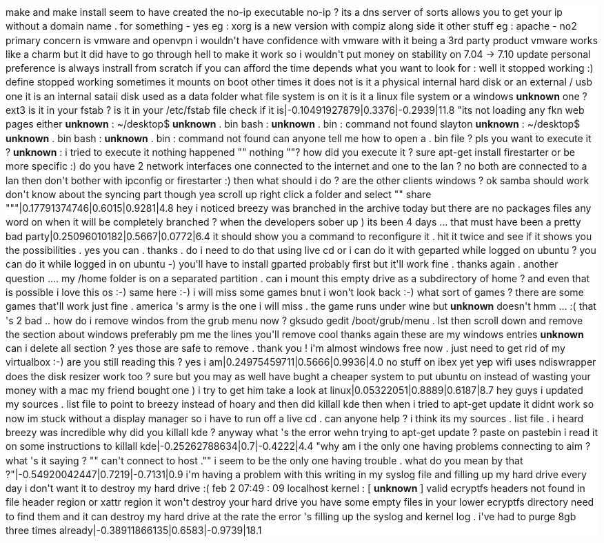 make and make install seem to have created the no-ip executable no-ip ? its a dns server of sorts allows you to get your ip without a domain name . for something - yes  eg : xorg is a new version  with compiz along side it  other stuff  eg : apache - no2 primary concern  is vmware and openvpn i wouldn't have confidence with vmware with it being a 3rd party product vmware works like a charm  but it did have to go through hell to make it work so i wouldn't put money on stability on 7.04 -> 7.10 update personal preference is always instrall from scratch if you can afford the time depends what you want to look for : well  it stopped working :) define stopped working sometimes it mounts on boot  other times it does not is it a physical internal hard disk  or an external / usb one it is an internal sataii disk  used as a data folder what file system is on it  is it a linux file system or a windows **unknown** one ? ext3 is it in your fstab ? is it in your /etc/fstab file check if it is|-0.10491927879|0.3376|-0.2939|11.8
"its not loading any fkn web pages either **unknown** : ~/desktop$ **unknown** . bin bash : **unknown** . bin : command not found slayton **unknown** : ~/desktop$ **unknown** . bin bash : **unknown** . bin : command not found can anyone tell me how to open a . bin file ? pls you want to execute it ? **unknown** : i tried to execute it  nothing happened "" nothing ""? how did you execute it ? sure  apt-get install firestarter or be more specific :) do you have 2 network interfaces  one connected to the internet and one to the lan ? no both are connected to a lan then don't bother with ipconfig or firestarter :) then what should i do ? are the other clients windows ? ok  samba should work don't know about the syncing part though yea scroll up right click a folder and select "" share """|0.17791374746|0.6015|0.9281|4.8
hey  i noticed breezy was branched in the archive today  but there are no packages files  any word on when it will be completely branched ? when the developers sober up ) its been 4 days ... that must have been a pretty bad party|0.25096010182|0.5667|0.0772|6.4
it should show you a command to reconfigure it . hit it twice and see if it shows you the possibilities . yes you can . thanks . do i need to do that using live cd or i can do it with geparted while logged on ubuntu ? you can do it while logged in on ubuntu -) you'll have to install gparted probably first  but it'll work fine . thanks again . another question .... my /home folder is on a separated partition . can i mount this empty drive as a subdirectory of home ? and even that is possible i love this os :-) same here :-) i will miss some games  bnut i won't look back :-) what sort of games ? there are some games that'll work just fine . america 's army is the one i will miss . the game runs under wine  but **unknown** doesn't hmm ... :( that 's 2 bad .. how do i remove windos from the grub menu now ? gksudo gedit /boot/grub/menu . lst then scroll down and remove the section about windows preferably pm me the lines you'll remove cool  thanks again these are my windows entries **unknown** can i delete all section ? yes  those are safe to remove . thank you ! i'm almost windows free now . just need to get rid of my virtualbox :-) are you still reading this ? yes i am|0.24975459711|0.5666|0.9936|4.0
no stuff on ibex yet yep  wifi uses ndiswrapper does the disk resizer work too ? sure  but you may as well have bught a cheaper system to put ubuntu on instead of wasting your money with a mac my friend bought one ) i try to get him take a look at linux|0.05322051|0.8889|0.6187|8.7
hey guys  i updated my sources . list file to point to breezy instead of hoary and then did killall kde then when i tried to apt-get update it didnt work  so now im stuck without a display manager  so i have to run off a live cd . can anyone help ? i think its my sources . list file . i heard breezy was incredible why did you killall kde ? anyway  what 's the error wehn trying to apt-get update ? paste on pastebin i read it on some instructions to killall kde|-0.25262788634|0.7|-0.4222|4.4
"why am i the only one having problems connecting to aim ? what 's it saying ? "" can't connect to host ."" i seem to be the only one having trouble . what do you mean by that ?"|-0.54920042447|0.7219|-0.7131|0.9
i'm having a problem with this writing in my syslog file and filling up my hard drive every day  i don't want it to destroy my hard drive :( feb 2 07:49 : 09 localhost kernel : [ **unknown** ] valid ecryptfs headers not found in file header region or xattr region it won't destroy your hard drive  you have some empty files in your lower ecryptfs directory need to find them  and it can destroy my hard drive at the rate the error 's filling up the syslog and kernel log . i've had to purge 8gb three times already|-0.38911866135|0.6583|-0.9739|18.1